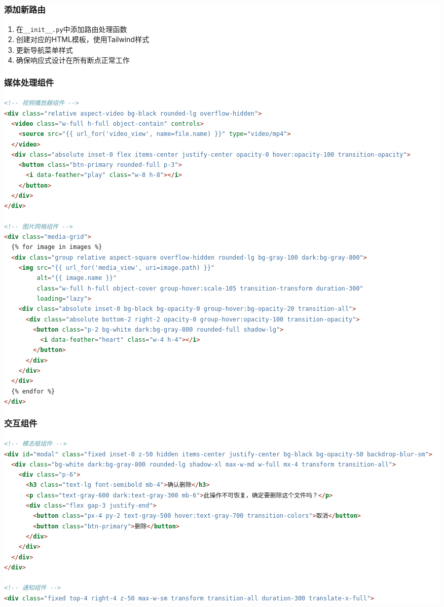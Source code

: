 ### 添加新路由
1. 在`__init__.py`中添加路由处理函数
2. 创建对应的HTML模板，使用Tailwind样式
3. 更新导航菜单样式
4. 确保响应式设计在所有断点正常工作

### 媒体处理组件
```html
<!-- 视频播放器组件 -->
<div class="relative aspect-video bg-black rounded-lg overflow-hidden">
  <video class="w-full h-full object-contain" controls>
    <source src="{{ url_for('video_view', name=file.name) }}" type="video/mp4">
  </video>
  <div class="absolute inset-0 flex items-center justify-center opacity-0 hover:opacity-100 transition-opacity">
    <button class="btn-primary rounded-full p-3">
      <i data-feather="play" class="w-8 h-8"></i>
    </button>
  </div>
</div>

<!-- 图片网格组件 -->
<div class="media-grid">
  {% for image in images %}
  <div class="group relative aspect-square overflow-hidden rounded-lg bg-gray-100 dark:bg-gray-800">
    <img src="{{ url_for('media_view', uri=image.path) }}" 
         alt="{{ image.name }}"
         class="w-full h-full object-cover group-hover:scale-105 transition-transform duration-300"
         loading="lazy">
    <div class="absolute inset-0 bg-black bg-opacity-0 group-hover:bg-opacity-20 transition-all">
      <div class="absolute bottom-2 right-2 opacity-0 group-hover:opacity-100 transition-opacity">
        <button class="p-2 bg-white dark:bg-gray-800 rounded-full shadow-lg">
          <i data-feather="heart" class="w-4 h-4"></i>
        </button>
      </div>
    </div>
  </div>
  {% endfor %}
</div>
```

### 交互组件
```html
<!-- 模态框组件 -->
<div id="modal" class="fixed inset-0 z-50 hidden items-center justify-center bg-black bg-opacity-50 backdrop-blur-sm">
  <div class="bg-white dark:bg-gray-800 rounded-lg shadow-xl max-w-md w-full mx-4 transform transition-all">
    <div class="p-6">
      <h3 class="text-lg font-semibold mb-4">确认删除</h3>
      <p class="text-gray-600 dark:text-gray-300 mb-6">此操作不可恢复，确定要删除这个文件吗？</p>
      <div class="flex gap-3 justify-end">
        <button class="px-4 py-2 text-gray-500 hover:text-gray-700 transition-colors">取消</button>
        <button class="btn-primary">删除</button>
      </div>
    </div>
  </div>
</div>

<!-- 通知组件 -->
<div class="fixed top-4 right-4 z-50 max-w-sm transform transition-all duration-300 translate-x-full">
```